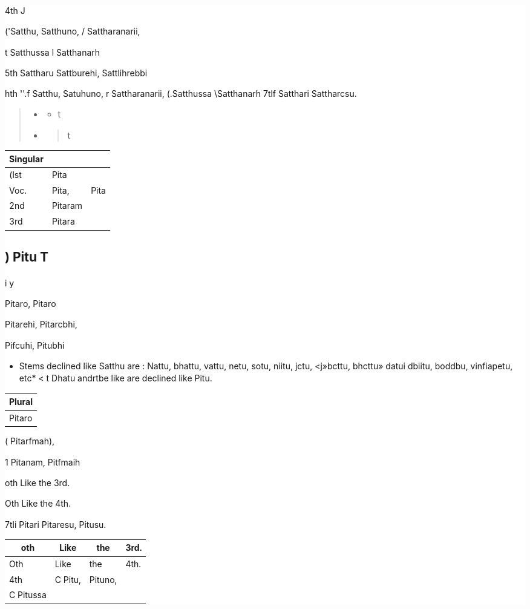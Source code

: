 4th J

('Satthu, Satthuno, / Sattharanarii,

t Satthussa l Satthanarh

5th Sattharu Sattburehi, Sattlihrebbi

hth ''.f Satthu, Satuhuno, r Sattharanarii,
(.Satthussa \Satthanarh 7tlf Satthari Sattharcsu.

> - * t
> * > t

| Singular   |         |      |
|------------|---------|------|
| (lst       | Pita    |      |
| Voc.       | Pita,   | Pita |
| 2nd        | Pitaram |      |
| 3rd        | Pitara  |      |

## ) Pitu T

i y

Pitaro, Pitaro

Pitarehi, Pitarcbhi,

Pifcuhi, Pitubhi

* Stems declined like Satthu are : Nattu, bhattu, vattu, netu, sotu, niitu, jctu, <j»bcttu, bhcttu» datui dbiitu, boddbu, vinfiapetu, etc*
< t Dhatu andrtbe like are declined like Pitu.

| Plural   |
|----------|
| Pitaro   |

( Pitarfmah),

1 Pitanam, Pitfmaih

oth Like the 3rd.

Oth Like the 4th.

7tli Pitari Pitaresu, Pitusu.

| oth       | Like    | the     | 3rd.   |
|-----------|---------|---------|--------|
| Oth       | Like    | the     | 4th.   |
| 4th       | C Pitu, | Pituno, |        |
| C Pitussa |         |         |        |
